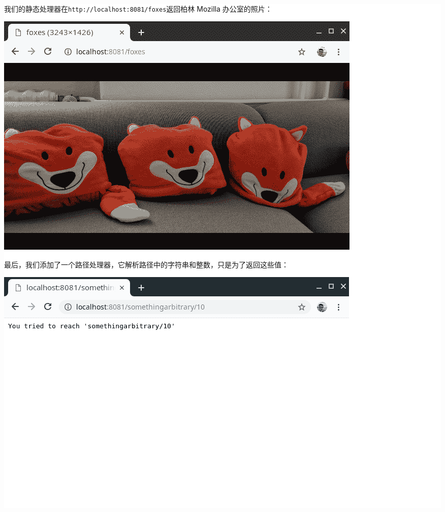 我们的静态处理器在`http://localhost:8081/foxes`返回柏林 Mozilla 办公室的照片：

![图片](img/a78dedb7-20a5-4320-ba71-134a7ac1947c.png)

最后，我们添加了一个路径处理器，它解析路径中的字符串和整数，只是为了返回这些值：

![图片](img/dd845229-2c6e-468d-a19a-3ec92867e03d.png)
